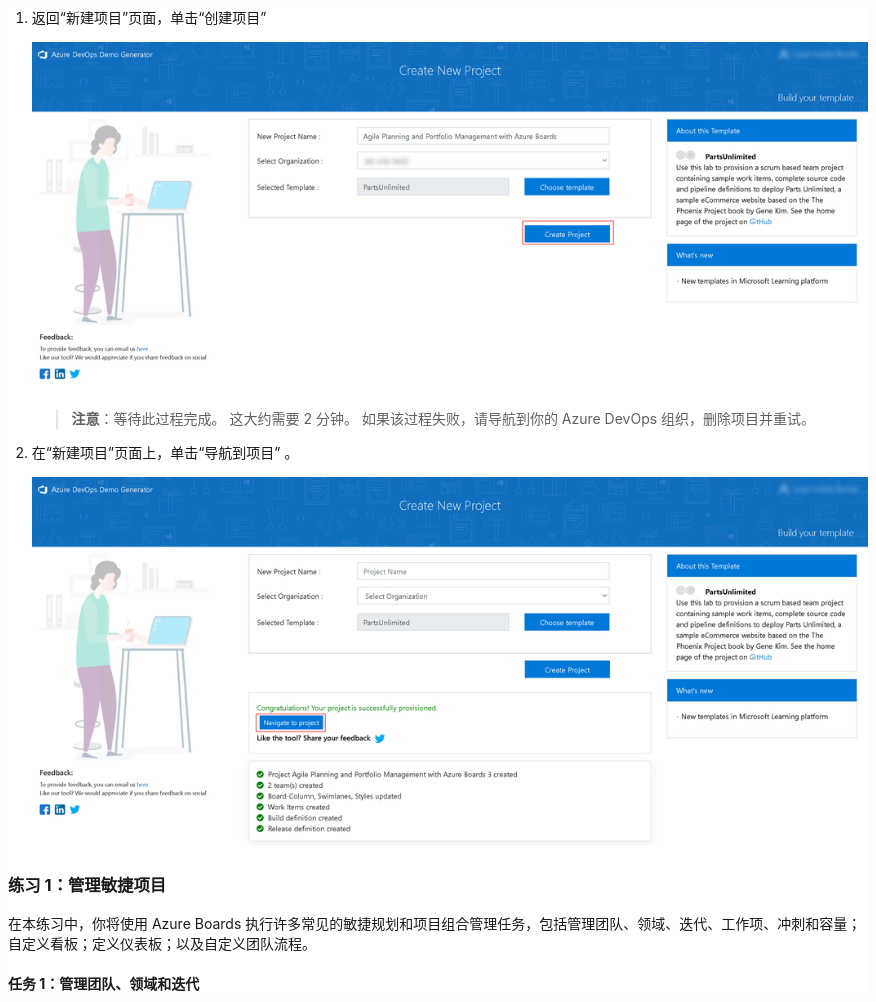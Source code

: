 1. 返回“新建项目”页面，单击“创建项目” 

    ![Azure DevOps 生成器网站。 单击“创建项目”](images/m1/create_project_v1.png)

    > **注意**：等待此过程完成。 这大约需要 2 分钟。 如果该过程失败，请导航到你的 Azure DevOps 组织，删除项目并重试。

1. 在“新建项目”页面上，单击“导航到项目” 。

    ![Azure DevOps 生成器网站。 单击“导航到项目”](images/m1/navigate_project_v1.png)

### <a name="exercise-1-manage-agile-project"></a>练习 1：管理敏捷项目

在本练习中，你将使用 Azure Boards 执行许多常见的敏捷规划和项目组合管理任务，包括管理团队、领域、迭代、工作项、冲刺和容量；自定义看板；定义仪表板；以及自定义团队流程。

#### <a name="task-1-manage-teams-areas-and-iterations"></a>任务 1：管理团队、领域和迭代
